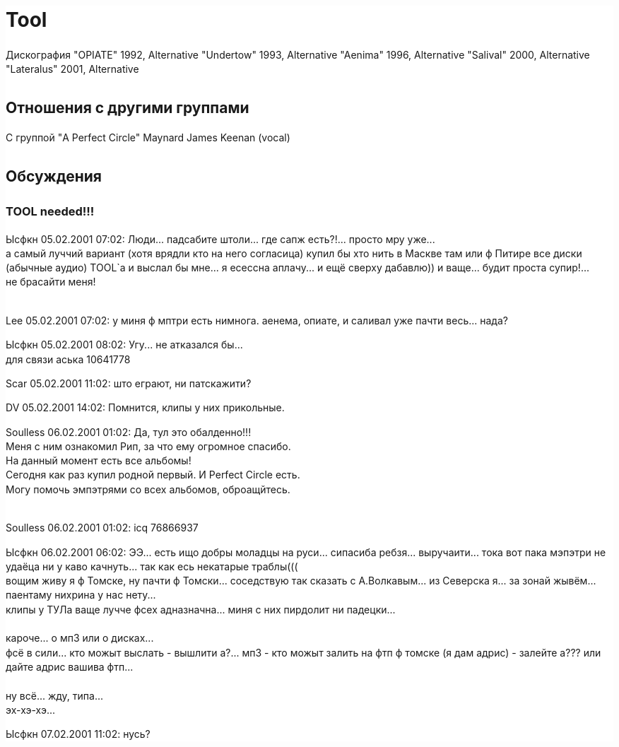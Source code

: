 # Tool

Дискография
"OPIATE" 1992, Alternative
"Undertow" 1993, Alternative
"Aenima" 1996, Alternative
"Salival" 2000, Alternative
"Lateralus" 2001, Alternative

## Отношения с другими группами

C группой "A Perfect Circle" Maynard James Keenan (vocal)

## Обсуждения

### TOOL needed!!!

Ысфкн 05.02.2001 07:02:
Люди... падсабите штоли... где сапж есть?!... просто мру уже... <BR>а самый луччий вариант (хотя врядли кто на него согласица) купил бы хто нить в Маскве там или ф Питире все диски (абычные аудио) TOOL`а и выслал бы мне... я есессна аплачу... и ещё сверху дабавлю)) и ваще... будит проста супир!... <BR>не брасайти меня! <BR><BR>

Lee 05.02.2001 07:02:
у миня ф мптри есть нимнога. аенема, опиате, и саливал уже пачти весь... нада?

Ысфкн 05.02.2001 08:02:
Угу... не атказался бы...<BR>для связи аська 10641778

Scar 05.02.2001 11:02:
што еграют, ни патскажити?

DV 05.02.2001 14:02:
Помнится, клипы у них прикольные.

Soulless 06.02.2001 01:02:
Да, тул это обалденно!!!<BR>Меня с ним ознакомил Рип, за что ему огромное спасибо.<BR>На данный момент есть все альбомы!<BR>Сегодня как раз купил родной первый. И Perfect Circle есть.<BR>Могу помочь эмпэтрями со всех альбомов, оброащйтесь.<BR><BR>

Soulless 06.02.2001 01:02:
icq 76866937

Ысфкн 06.02.2001 06:02:
ЭЭ... есть ищо добры моладцы на руси... сипасиба ребзя... выручаити... тока вот пака мэпэтри не удаёца ни у каво качнуть... так как есь некатарые траблы(((<BR>вощим живу я ф Томске, ну пачти ф Томски... соседствую так сказать с А.Волкавым... из Северска я... за зонай жывём... паентаму нихрина у нас нету...<BR>клипы у ТУЛа ваще лучче фсех адназначна... миня с них пирдолит ни падецки...<BR><BR>кароче... о мп3 или о дисках... <BR>фсё в сили... кто можыт выслать - вышлити а?... мп3 - кто можыт залить на фтп ф томске (я дам адрис) - залейте а??? или дайте адрис вашива фтп...<BR><BR>ну всё... жду, типа...<BR>эх-хэ-хэ...

Ысфкн 07.02.2001 11:02:
нусь?
